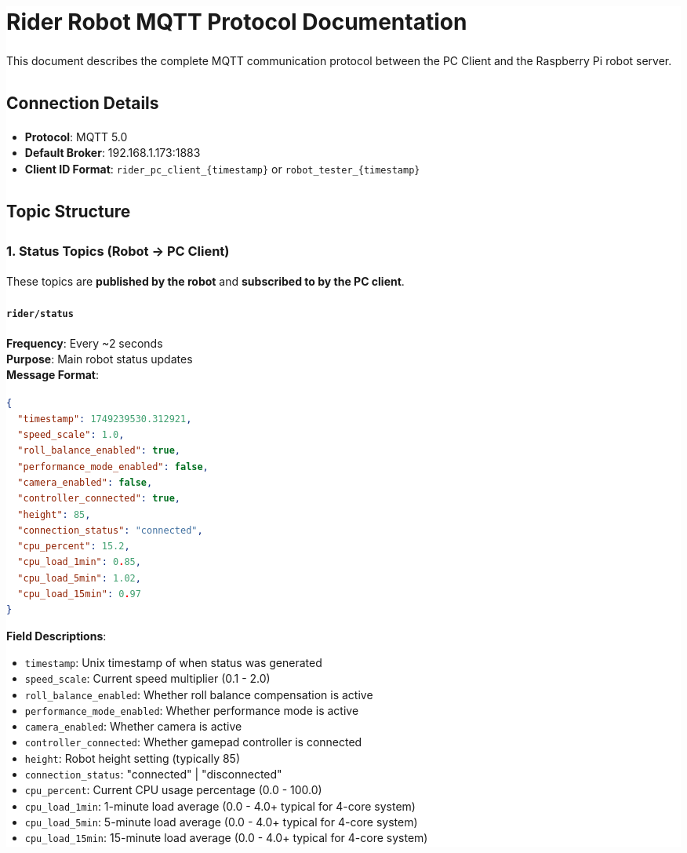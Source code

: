 # Rider Robot MQTT Protocol Documentation

This document describes the complete MQTT communication protocol between the PC Client and the Raspberry Pi robot server.

## Connection Details
- **Protocol**: MQTT 5.0
- **Default Broker**: 192.168.1.173:1883
- **Client ID Format**: `rider_pc_client_{timestamp}` or `robot_tester_{timestamp}`

## Topic Structure

### 1. Status Topics (Robot → PC Client)
These topics are **published by the robot** and **subscribed to by the PC client**.

#### `rider/status`
**Frequency**: Every ~2 seconds  
**Purpose**: Main robot status updates  
**Message Format**:
```json
{
  "timestamp": 1749239530.312921,
  "speed_scale": 1.0,
  "roll_balance_enabled": true,
  "performance_mode_enabled": false,
  "camera_enabled": false,
  "controller_connected": true,
  "height": 85,
  "connection_status": "connected",
  "cpu_percent": 15.2,
  "cpu_load_1min": 0.85,
  "cpu_load_5min": 1.02,
  "cpu_load_15min": 0.97
}
```

**Field Descriptions**:
- `timestamp`: Unix timestamp of when status was generated
- `speed_scale`: Current speed multiplier (0.1 - 2.0)
- `roll_balance_enabled`: Whether roll balance compensation is active
- `performance_mode_enabled`: Whether performance mode is active
- `camera_enabled`: Whether camera is active
- `controller_connected`: Whether gamepad controller is connected
- `height`: Robot height setting (typically 85)
- `connection_status`: "connected" | "disconnected"
- `cpu_percent`: Current CPU usage percentage (0.0 - 100.0)
- `cpu_load_1min`: 1-minute load average (0.0 - 4.0+ typical for 4-core system)
- `cpu_load_5min`: 5-minute load average (0.0 - 4.0+ typical for 4-core system)
- `cpu_load_15min`: 15-minute load average (0.0 - 4.0+ typical for 4-core system)
